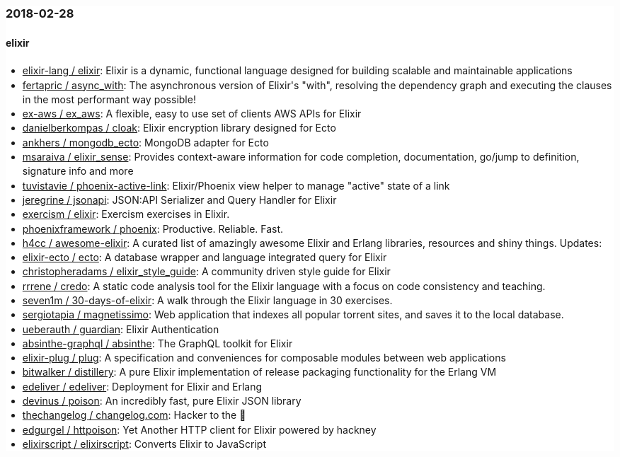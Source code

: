 ### 2018-02-28

#### elixir

* [elixir-lang / elixir](https://github.com/elixir-lang/elixir):  Elixir is a dynamic, functional language designed for building scalable and maintainable applications
* [fertapric / async_with](https://github.com/fertapric/async_with):  The asynchronous version of Elixir's "with", resolving the dependency graph and executing the clauses in the most performant way possible!
* [ex-aws / ex_aws](https://github.com/ex-aws/ex_aws):  A flexible, easy to use set of clients AWS APIs for Elixir
* [danielberkompas / cloak](https://github.com/danielberkompas/cloak):  Elixir encryption library designed for Ecto
* [ankhers / mongodb_ecto](https://github.com/ankhers/mongodb_ecto):  MongoDB adapter for Ecto
* [msaraiva / elixir_sense](https://github.com/msaraiva/elixir_sense):  Provides context-aware information for code completion, documentation, go/jump to definition, signature info and more
* [tuvistavie / phoenix-active-link](https://github.com/tuvistavie/phoenix-active-link):  Elixir/Phoenix view helper to manage "active" state of a link
* [jeregrine / jsonapi](https://github.com/jeregrine/jsonapi):  JSON:API Serializer and Query Handler for Elixir
* [exercism / elixir](https://github.com/exercism/elixir):  Exercism exercises in Elixir.
* [phoenixframework / phoenix](https://github.com/phoenixframework/phoenix):  Productive. Reliable. Fast.
* [h4cc / awesome-elixir](https://github.com/h4cc/awesome-elixir):  A curated list of amazingly awesome Elixir and Erlang libraries, resources and shiny things. Updates:
* [elixir-ecto / ecto](https://github.com/elixir-ecto/ecto):  A database wrapper and language integrated query for Elixir
* [christopheradams / elixir_style_guide](https://github.com/christopheradams/elixir_style_guide):  A community driven style guide for Elixir
* [rrrene / credo](https://github.com/rrrene/credo):  A static code analysis tool for the Elixir language with a focus on code consistency and teaching.
* [seven1m / 30-days-of-elixir](https://github.com/seven1m/30-days-of-elixir):  A walk through the Elixir language in 30 exercises.
* [sergiotapia / magnetissimo](https://github.com/sergiotapia/magnetissimo):  Web application that indexes all popular torrent sites, and saves it to the local database.
* [ueberauth / guardian](https://github.com/ueberauth/guardian):  Elixir Authentication
* [absinthe-graphql / absinthe](https://github.com/absinthe-graphql/absinthe):  The GraphQL toolkit for Elixir
* [elixir-plug / plug](https://github.com/elixir-plug/plug):  A specification and conveniences for composable modules between web applications
* [bitwalker / distillery](https://github.com/bitwalker/distillery):  A pure Elixir implementation of release packaging functionality for the Erlang VM
* [edeliver / edeliver](https://github.com/edeliver/edeliver):  Deployment for Elixir and Erlang
* [devinus / poison](https://github.com/devinus/poison):  An incredibly fast, pure Elixir JSON library
* [thechangelog / changelog.com](https://github.com/thechangelog/changelog.com):  Hacker to the 💚
* [edgurgel / httpoison](https://github.com/edgurgel/httpoison):  Yet Another HTTP client for Elixir powered by hackney
* [elixirscript / elixirscript](https://github.com/elixirscript/elixirscript):  Converts Elixir to JavaScript
